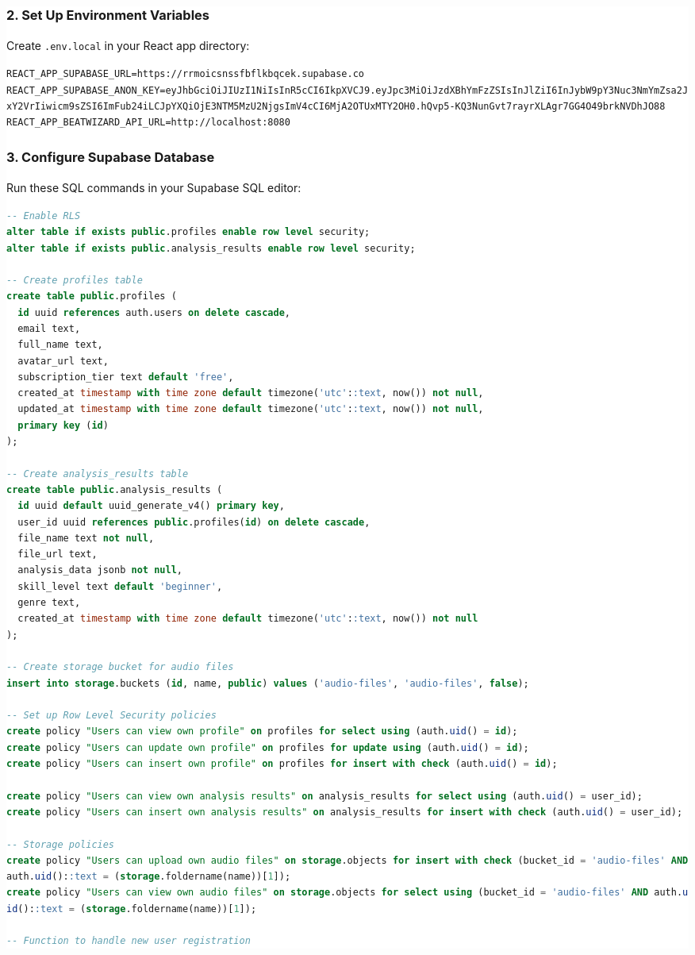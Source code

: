 ### 2. **Set Up Environment Variables**

Create `.env.local` in your React app directory:

```env
REACT_APP_SUPABASE_URL=https://rrmoicsnssfbflkbqcek.supabase.co
REACT_APP_SUPABASE_ANON_KEY=eyJhbGciOiJIUzI1NiIsInR5cCI6IkpXVCJ9.eyJpc3MiOiJzdXBhYmFzZSIsInJlZiI6InJybW9pY3Nuc3NmYmZsa2JxY2VrIiwicm9sZSI6ImFub24iLCJpYXQiOjE3NTM5MzU2NjgsImV4cCI6MjA2OTUxMTY2OH0.hQvp5-KQ3NunGvt7rayrXLAgr7GG4O49brkNVDhJO88
REACT_APP_BEATWIZARD_API_URL=http://localhost:8080
```

### 3. **Configure Supabase Database**

Run these SQL commands in your Supabase SQL editor:

```sql
-- Enable RLS
alter table if exists public.profiles enable row level security;
alter table if exists public.analysis_results enable row level security;

-- Create profiles table
create table public.profiles (
  id uuid references auth.users on delete cascade,
  email text,
  full_name text,
  avatar_url text,
  subscription_tier text default 'free',
  created_at timestamp with time zone default timezone('utc'::text, now()) not null,
  updated_at timestamp with time zone default timezone('utc'::text, now()) not null,
  primary key (id)
);

-- Create analysis_results table
create table public.analysis_results (
  id uuid default uuid_generate_v4() primary key,
  user_id uuid references public.profiles(id) on delete cascade,
  file_name text not null,
  file_url text,
  analysis_data jsonb not null,
  skill_level text default 'beginner',
  genre text,
  created_at timestamp with time zone default timezone('utc'::text, now()) not null
);

-- Create storage bucket for audio files
insert into storage.buckets (id, name, public) values ('audio-files', 'audio-files', false);

-- Set up Row Level Security policies
create policy "Users can view own profile" on profiles for select using (auth.uid() = id);
create policy "Users can update own profile" on profiles for update using (auth.uid() = id);
create policy "Users can insert own profile" on profiles for insert with check (auth.uid() = id);

create policy "Users can view own analysis results" on analysis_results for select using (auth.uid() = user_id);
create policy "Users can insert own analysis results" on analysis_results for insert with check (auth.uid() = user_id);

-- Storage policies
create policy "Users can upload own audio files" on storage.objects for insert with check (bucket_id = 'audio-files' AND auth.uid()::text = (storage.foldername(name))[1]);
create policy "Users can view own audio files" on storage.objects for select using (bucket_id = 'audio-files' AND auth.uid()::text = (storage.foldername(name))[1]);

-- Function to handle new user registration
```